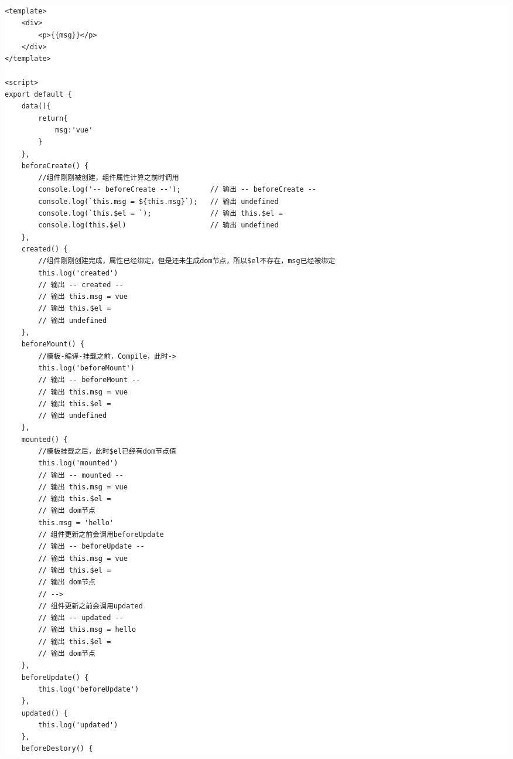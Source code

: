 ``` 
<template>
    <div>
        <p>{{msg}}</p>
    </div>
</template>

<script>
export default {
    data(){
        return{
            msg:'vue'
        }
    },
    beforeCreate() {
        //组件刚刚被创建，组件属性计算之前时调用
        console.log('-- beforeCreate --');       // 输出 -- beforeCreate --
        console.log(`this.msg = ${this.msg}`);   // 输出 undefined
        console.log(`this.$el = `);              // 输出 this.$el =
        console.log(this.$el)                    // 输出 undefined
    },
    created() {
        //组件刚刚创建完成，属性已经绑定，但是还未生成dom节点，所以$el不存在，msg已经被绑定
        this.log('created')
        // 输出 -- created --
        // 输出 this.msg = vue
        // 输出 this.$el =
        // 输出 undefined
    },
    beforeMount() {
        //模板-编译-挂载之前，Compile，此时-> 
        this.log('beforeMount')
        // 输出 -- beforeMount --
        // 输出 this.msg = vue
        // 输出 this.$el =
        // 输出 undefined
    },
    mounted() {
        //模板挂载之后，此时$el已经有dom节点值
        this.log('mounted')
        // 输出 -- mounted --
        // 输出 this.msg = vue
        // 输出 this.$el =
        // 输出 dom节点
        this.msg = 'hello'
        // 组件更新之前会调用beforeUpdate
        // 输出 -- beforeUpdate --
        // 输出 this.msg = vue
        // 输出 this.$el =
        // 输出 dom节点
        // -->
        // 组件更新之前会调用updated
        // 输出 -- updated --
        // 输出 this.msg = hello
        // 输出 this.$el =
        // 输出 dom节点
    },
    beforeUpdate() {
        this.log('beforeUpdate')
    },
    updated() {
        this.log('updated')
    },
    beforeDestory() {
```